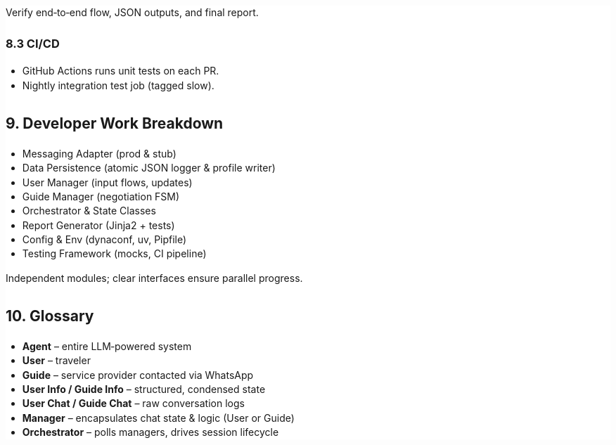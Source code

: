 Verify end‑to‑end flow, JSON outputs, and final report.

### 8.3 CI/CD
- GitHub Actions runs unit tests on each PR.
- Nightly integration test job (tagged slow).

## 9. Developer Work Breakdown
- Messaging Adapter (prod & stub)
- Data Persistence (atomic JSON logger & profile writer)
- User Manager (input flows, updates)
- Guide Manager (negotiation FSM)
- Orchestrator & State Classes
- Report Generator (Jinja2 + tests)
- Config & Env (dynaconf, uv, Pipfile)
- Testing Framework (mocks, CI pipeline)

Independent modules; clear interfaces ensure parallel progress.

## 10. Glossary
- **Agent** – entire LLM‑powered system
- **User** – traveler
- **Guide** – service provider contacted via WhatsApp
- **User Info / Guide Info** – structured, condensed state
- **User Chat / Guide Chat** – raw conversation logs
- **Manager** – encapsulates chat state & logic (User or Guide)
- **Orchestrator** – polls managers, drives session lifecycle
